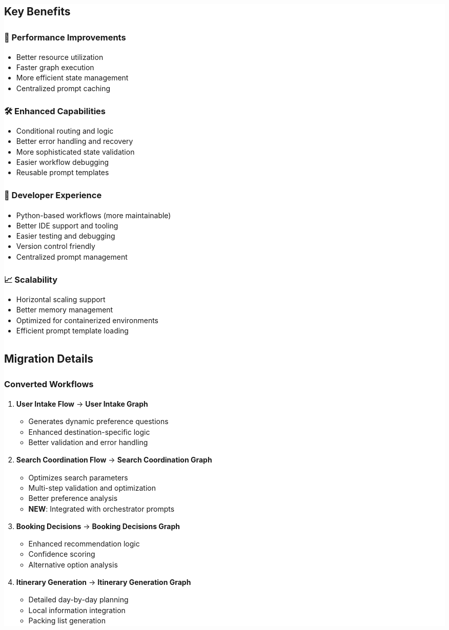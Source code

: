 ## Key Benefits

### 🚀 Performance Improvements
- Better resource utilization
- Faster graph execution
- More efficient state management
- Centralized prompt caching

### 🛠 Enhanced Capabilities
- Conditional routing and logic
- Better error handling and recovery
- More sophisticated state validation
- Easier workflow debugging
- Reusable prompt templates

### 🔧 Developer Experience
- Python-based workflows (more maintainable)
- Better IDE support and tooling
- Easier testing and debugging
- Version control friendly
- Centralized prompt management

### 📈 Scalability
- Horizontal scaling support
- Better memory management
- Optimized for containerized environments
- Efficient prompt template loading

## Migration Details

### Converted Workflows

1. **User Intake Flow** → **User Intake Graph**
   - Generates dynamic preference questions
   - Enhanced destination-specific logic
   - Better validation and error handling

2. **Search Coordination Flow** → **Search Coordination Graph**
   - Optimizes search parameters
   - Multi-step validation and optimization
   - Better preference analysis
   - **NEW**: Integrated with orchestrator prompts

3. **Booking Decisions** → **Booking Decisions Graph**
   - Enhanced recommendation logic
   - Confidence scoring
   - Alternative option analysis

4. **Itinerary Generation** → **Itinerary Generation Graph**
   - Detailed day-by-day planning
   - Local information integration
   - Packing list generation
